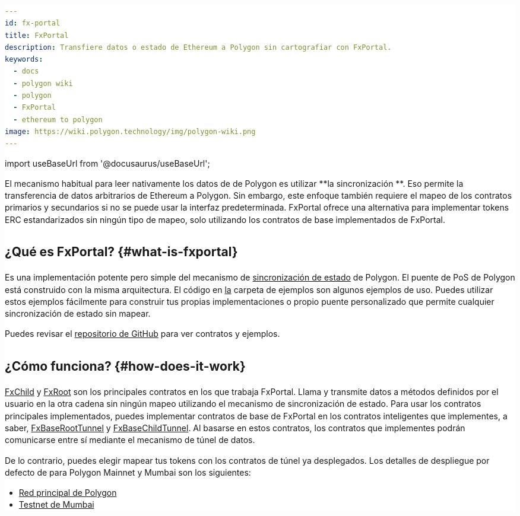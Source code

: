 ```yaml
---
id: fx-portal
title: FxPortal
description: Transfiere datos o estado de Ethereum a Polygon sin cartografiar con FxPortal.
keywords:
  - docs
  - polygon wiki
  - polygon
  - FxPortal
  - ethereum to polygon
image: https://wiki.polygon.technology/img/polygon-wiki.png
---
```


import useBaseUrl from '@docusaurus/useBaseUrl';

El mecanismo habitual para leer nativamente los datos de  de Polygon es utilizar **la sincronización **. Eso permite la transferencia de datos arbitrarios de Ethereum a Polygon. Sin embargo, este enfoque también requiere el mapeo de los contratos primarios y secundarios si no se puede usar la interfaz predeterminada. FxPortal ofrece una alternativa para implementar tokens ERC estandarizados sin ningún tipo de mapeo, solo utilizando los contratos de base implementados de FxPortal.

## ¿Qué es FxPortal? {#what-is-fxportal}

Es una implementación potente pero simple del mecanismo de [sincronización de estado](../../pos/state-sync/state-sync-mechanism.md) de Polygon. El puente de PoS de Polygon está construido con la misma arquitectura. El código en [la](https://github.com/fx-portal/contracts/tree/main/contracts/examples) carpeta de ejemplos son algunos ejemplos de uso. Puedes utilizar estos ejemplos fácilmente para construir tus propias implementaciones o propio puente personalizado que permite cualquier sincronización de estado sin mapear.

Puedes revisar el [repositorio de GitHub](https://github.com/fx-portal/contracts) para ver contratos y ejemplos.

## ¿Cómo funciona? {#how-does-it-work}

[FxChild](https://github.com/fx-portal/contracts/blob/main/contracts/FxChild.sol) y [FxRoot](https://github.com/fx-portal/contracts/blob/main/contracts/FxRoot.sol) son los principales contratos en los que trabaja FxPortal. Llama y transmite datos a métodos definidos por el usuario en la otra cadena sin ningún mapeo utilizando el mecanismo de sincronización de estado. Para usar los contratos principales implementados, puedes implementar contratos de base de FxPortal en los contratos inteligentes que implementes, a saber, [FxBaseRootTunnel](https://github.com/fx-portal/contracts/blob/main/contracts/tunnel/FxBaseRootTunnel.sol) y [FxBaseChildTunnel](https://github.com/fx-portal/contracts/blob/main/contracts/tunnel/FxBaseChildTunnel.sol). Al basarse en estos contratos, los contratos que implementes podrán comunicarse entre sí mediante el mecanismo de túnel de datos.

De lo contrario, puedes elegir mapear tus tokens con los contratos de túnel ya desplegados. Los detalles de despliegue por defecto de  para Polygon Mainnet y Mumbai son los siguientes:

- [Red principal de Polygon](https://static.polygon.technology/network/mainnet/v1/index.json)
- [Testnet de Mumbai](https://static.polygon.technology/network/testnet/mumbai/index.json)
